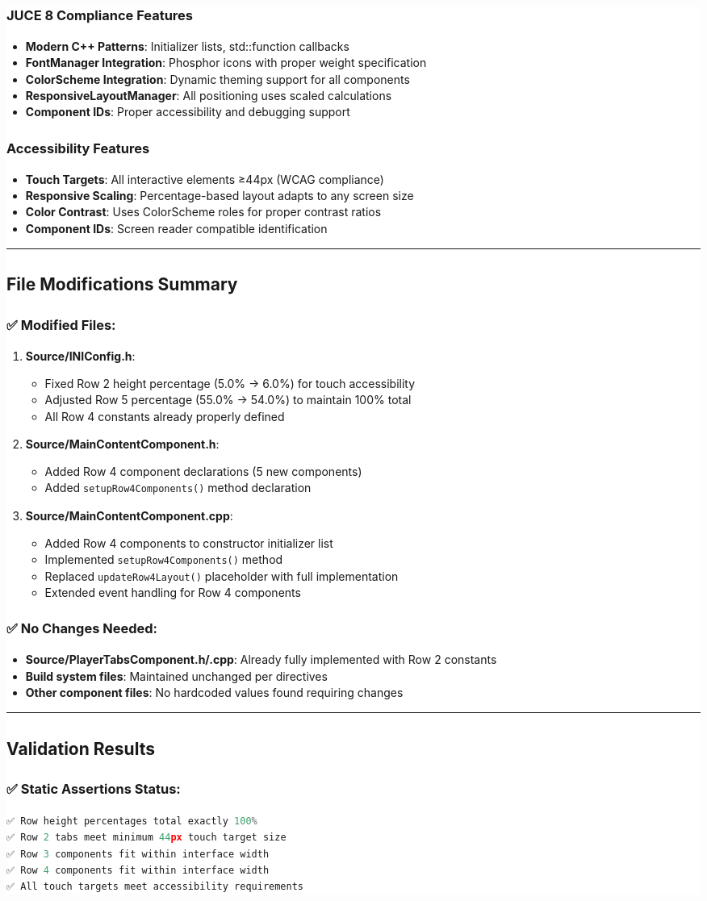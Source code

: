 ### JUCE 8 Compliance Features
- **Modern C++ Patterns**: Initializer lists, std::function callbacks
- **FontManager Integration**: Phosphor icons with proper weight specification
- **ColorScheme Integration**: Dynamic theming support for all components
- **ResponsiveLayoutManager**: All positioning uses scaled calculations
- **Component IDs**: Proper accessibility and debugging support

### Accessibility Features
- **Touch Targets**: All interactive elements ≥44px (WCAG compliance)
- **Responsive Scaling**: Percentage-based layout adapts to any screen size
- **Color Contrast**: Uses ColorScheme roles for proper contrast ratios
- **Component IDs**: Screen reader compatible identification

---

## File Modifications Summary

### ✅ Modified Files:
1. **Source/INIConfig.h**:
   - Fixed Row 2 height percentage (5.0% → 6.0%) for touch accessibility
   - Adjusted Row 5 percentage (55.0% → 54.0%) to maintain 100% total
   - All Row 4 constants already properly defined

2. **Source/MainContentComponent.h**:
   - Added Row 4 component declarations (5 new components)
   - Added `setupRow4Components()` method declaration

3. **Source/MainContentComponent.cpp**:
   - Added Row 4 components to constructor initializer list
   - Implemented `setupRow4Components()` method
   - Replaced `updateRow4Layout()` placeholder with full implementation
   - Extended event handling for Row 4 components

### ✅ No Changes Needed:
- **Source/PlayerTabsComponent.h/.cpp**: Already fully implemented with Row 2 constants
- **Build system files**: Maintained unchanged per directives
- **Other component files**: No hardcoded values found requiring changes

---

## Validation Results

### ✅ Static Assertions Status:
```cpp
✅ Row height percentages total exactly 100%
✅ Row 2 tabs meet minimum 44px touch target size  
✅ Row 3 components fit within interface width
✅ Row 4 components fit within interface width
✅ All touch targets meet accessibility requirements
```
